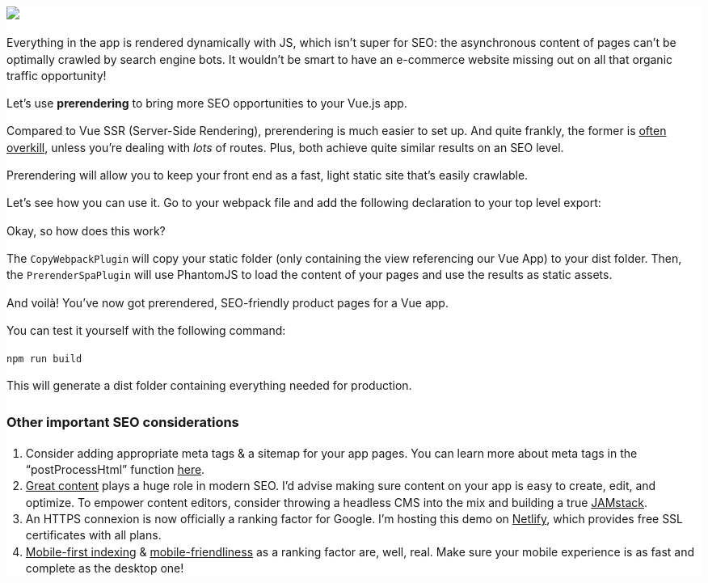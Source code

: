 

![](https://cdn-images-1.medium.com/max/1600/0*QDOOhLRbA766liSK.png)



Everything in the app is rendered dynamically with JS, which isn’t super for SEO: the asynchronous content of pages can’t be optimally crawled by search engine bots. It wouldn’t be smart to have an e-commerce website missing out on all that organic traffic opportunity!

Let’s use **prerendering** to bring more SEO opportunities to your Vue.js app.

Compared to Vue SSR (Server-Side Rendering), prerendering is much easier to set up. And quite frankly, the former is [often overkill](https://github.com/chrisvfritz/prerender-spa-plugin#prerendering-vs-server-side-rendering-ssr), unless you’re dealing with _lots_ of routes. Plus, both achieve quite similar results on an SEO level.

Prerendering will allow you to keep your front end as a fast, light static site that’s easily crawlable.

Let’s see how you can use it. Go to your webpack file and add the following declaration to your top level export:





<iframe width="700" height="250" src="https://medium.freecodecamp.org/media/69ab08ac4a1268c1d14908d2d88bc568?postId=771e974e909c" data-media-id="69ab08ac4a1268c1d14908d2d88bc568" data-thumbnail="https://i.embed.ly/1/image?url=https%3A%2F%2Favatars0.githubusercontent.com%2Fu%2F9772644%3Fv%3D3%26s%3D400&amp;key=4fce0568f2ce49e8b54624ef71a8a5bd" allowfullscreen="" frameborder="0"></iframe>





Okay, so how does this work?

The `CopyWebpackPlugin` will copy your static folder (only containing the view referencing our Vue App) to your dist folder. Then, the `PrerenderSpaPlugin` will use PhantomJS to load the content of your pages and use the results as static assets.

And voilà! You’ve now got prerendered, SEO-friendly product pages for a Vue app.

You can test it yourself with the following command:

    npm run build

This will generate a dist folder containing everything needed for production.

### Other important SEO considerations

1.  Consider adding appropriate meta tags & a sitemap for your app pages. You can learn more about meta tags in the “postProcessHtml” function [here](https://www.npmjs.com/package/prerender-spa-plugin#webpack-advanced).
2.  [Great content](https://moz.com/blog/the-ten-types-of-content-that-work-best-for-seo-whiteboard-friday) plays a huge role in modern SEO. I’d advise making sure content on your app is easy to create, edit, and optimize. To empower content editors, consider throwing a headless CMS into the mix and building a true [JAMstack](https://snipcart.com/blog/jamstack-clients-static-site-cms).
3.  An HTTPS connexion is now officially a ranking factor for Google. I’m hosting this demo on [Netlify](https://www.netlify.com/), which provides free SSL certificates with all plans.
4.  [Mobile-first indexing](http://searchengineland.com/faq-google-mobile-first-index-262751) & [mobile-friendliness](http://searchengineland.com/library/google/google-mobile-friendly-update) as a ranking factor are, well, real. Make sure your mobile experience is as fast and complete as the desktop one!
